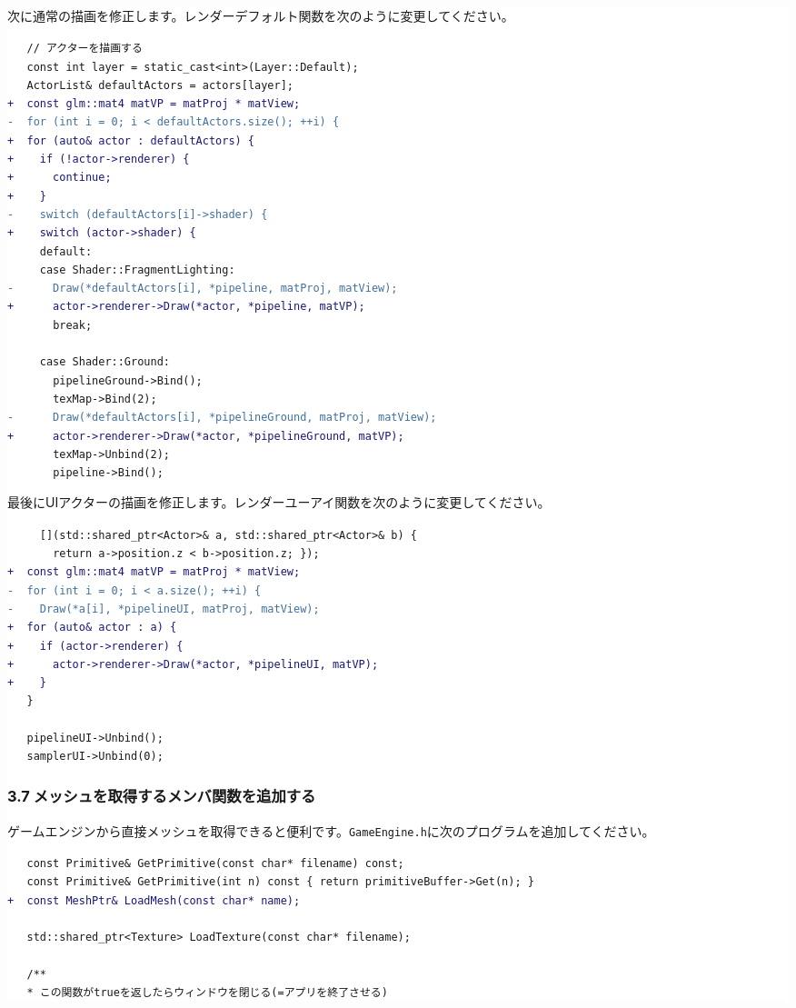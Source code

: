 次に通常の描画を修正します。レンダーデフォルト関数を次のように変更してください。

```diff
   // アクターを描画する
   const int layer = static_cast<int>(Layer::Default);
   ActorList& defaultActors = actors[layer];
+  const glm::mat4 matVP = matProj * matView;
-  for (int i = 0; i < defaultActors.size(); ++i) {
+  for (auto& actor : defaultActors) {
+    if (!actor->renderer) {
+      continue;
+    }
-    switch (defaultActors[i]->shader) {
+    switch (actor->shader) {
     default:
     case Shader::FragmentLighting:
-      Draw(*defaultActors[i], *pipeline, matProj, matView);
+      actor->renderer->Draw(*actor, *pipeline, matVP);
       break;

     case Shader::Ground:
       pipelineGround->Bind();
       texMap->Bind(2);
-      Draw(*defaultActors[i], *pipelineGround, matProj, matView);
+      actor->renderer->Draw(*actor, *pipelineGround, matVP);
       texMap->Unbind(2);
       pipeline->Bind();
```

最後にUIアクターの描画を修正します。レンダーユーアイ関数を次のように変更してください。

```diff
     [](std::shared_ptr<Actor>& a, std::shared_ptr<Actor>& b) {
       return a->position.z < b->position.z; });
+  const glm::mat4 matVP = matProj * matView;
-  for (int i = 0; i < a.size(); ++i) {
-    Draw(*a[i], *pipelineUI, matProj, matView);
+  for (auto& actor : a) {
+    if (actor->renderer) {
+      actor->renderer->Draw(*actor, *pipelineUI, matVP);
+    }
   }

   pipelineUI->Unbind();
   samplerUI->Unbind(0);
```

### 3.7 メッシュを取得するメンバ関数を追加する

ゲームエンジンから直接メッシュを取得できると便利です。`GameEngine.h`に次のプログラムを追加してください。

```diff
   const Primitive& GetPrimitive(const char* filename) const;
   const Primitive& GetPrimitive(int n) const { return primitiveBuffer->Get(n); }
+  const MeshPtr& LoadMesh(const char* name);

   std::shared_ptr<Texture> LoadTexture(const char* filename);

   /**
   * この関数がtrueを返したらウィンドウを閉じる(=アプリを終了させる)
```
